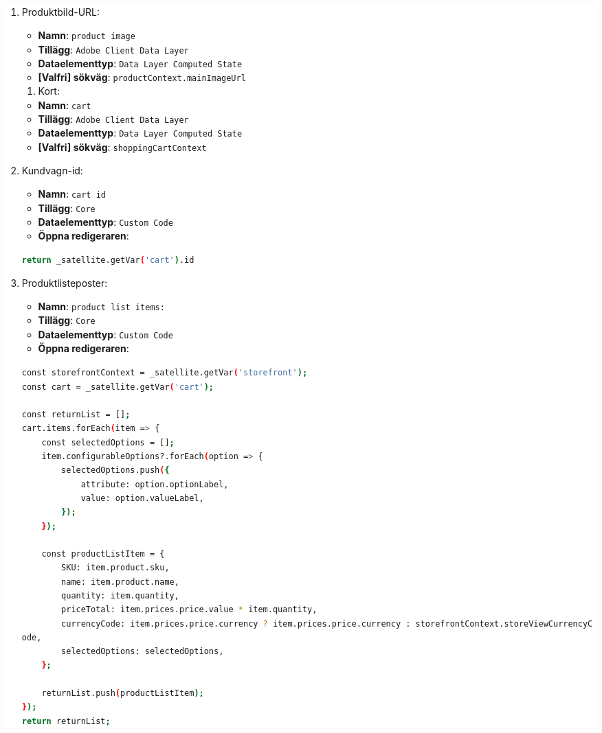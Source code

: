 1. Produktbild-URL:

   - **Namn**: `product image`
   - **Tillägg**: `Adobe Client Data Layer`
   - **Dataelementtyp**: `Data Layer Computed State`
   - **[Valfri] sökväg**: `productContext.mainImageUrl`

   1. Kort:

   - **Namn**: `cart`
   - **Tillägg**: `Adobe Client Data Layer`
   - **Dataelementtyp**: `Data Layer Computed State`
   - **[Valfri] sökväg**: `shoppingCartContext`

1. Kundvagn-id:

   - **Namn**: `cart id`
   - **Tillägg**: `Core`
   - **Dataelementtyp**: `Custom Code`
   - **Öppna redigeraren**:

   ```bash
   return _satellite.getVar('cart').id
   ```

1. Produktlisteposter:

   - **Namn**: `product list items:`
   - **Tillägg**: `Core`
   - **Dataelementtyp**: `Custom Code`
   - **Öppna redigeraren**:

   ```bash
   const storefrontContext = _satellite.getVar('storefront');
   const cart = _satellite.getVar('cart');
   
   const returnList = [];
   cart.items.forEach(item => {
       const selectedOptions = [];
       item.configurableOptions?.forEach(option => {
           selectedOptions.push({
               attribute: option.optionLabel,
               value: option.valueLabel,
           });
       });
   
       const productListItem = {
           SKU: item.product.sku,
           name: item.product.name,
           quantity: item.quantity,
           priceTotal: item.prices.price.value * item.quantity,
           currencyCode: item.prices.price.currency ? item.prices.price.currency : storefrontContext.storeViewCurrencyCode,
           selectedOptions: selectedOptions,
       };
   
       returnList.push(productListItem);
   });
   return returnList;
   ```
